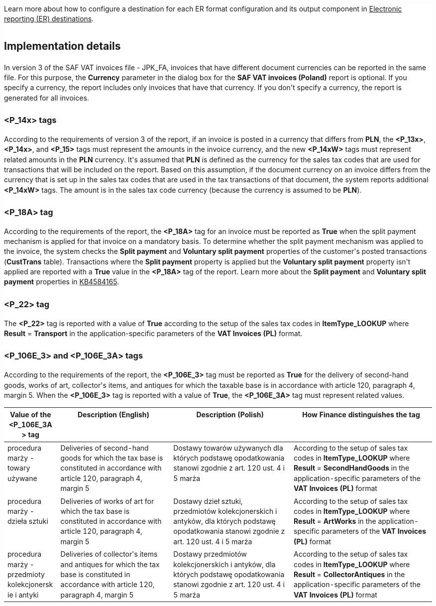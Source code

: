 Learn more about how to configure a destination for each ER format configuration and its output component in [Electronic reporting (ER) destinations](../../../fin-ops-core/dev-itpro/analytics/electronic-reporting-destinations.md).

## Implementation details

In version 3 of the SAF VAT invoices file - JPK_FA, invoices that have different document currencies can be reported in the same file. For this purpose, the **Currency** parameter in the dialog box for the **SAF VAT invoices (Poland)** report is optional. If you specify a currency, the report includes only invoices that have that currency. If you don't specify a currency, the report is generated for all invoices.

### <P_14x> tags

According to the requirements of version 3 of the report, if an invoice is posted in a currency that differs from **PLN**, the **\<P_13x\>**, **\<P_14x\>**, and **\<P_15\>** tags must represent the amounts in the invoice currency, and the new **\<P_14xW\>** tags must represent related amounts in the **PLN** currency. It's assumed that **PLN** is defined as the currency for the sales tax codes that are used for transactions that will be included on the report. Based on this assumption, if the document currency on an invoice differs from the currency that is set up in the sales tax codes that are used in the tax transactions of that document, the system reports additional **\<P_14xW\>** tags. The amount is in the sales tax code currency (because the currency is assumed to be **PLN**).

### <P_18A> tag

According to the requirements of the report, the **\<P_18A\>** tag for an invoice must be reported as **True** when the split payment mechanism is applied for that invoice on a mandatory basis. To determine whether the split payment mechanism was applied to the invoice, the system checks the **Split payment** and **Voluntary split payment** properties of the customer's posted transactions (**CustTrans** table). Transactions where the **Split payment** property is applied but the **Voluntary split payment** property isn't applied are reported with a **True** value in the **\<P_18A\>** tag of the report. Learn more about the **Split payment** and **Voluntary split payment** properties in [KB4584165](https://support.microsoft.com/topic/a-country-specific-update-for-poland-to-support-split-payments-automation-0441375f-8b0e-24f7-370e-f8dc5d0760ec).

### <P_22> tag

The **\<P_22\>** tag is reported with a value of **True** according to the setup of the sales tax codes in **ItemType_LOOKUP** where **Result** = **Transport** in the application-specific parameters of the **VAT Invoices (PL)** format.

### <P_106E_3> and <P_106E_3A> tags

According to the requirements of the report, the **\<P_106E_3\>** tag must be reported as **True** for the delivery of second-hand goods, works of art, collector's items, and antiques for which the taxable base is in accordance with article 120, paragraph 4, margin 5. When the **\<P_106E_3\>** tag is reported with a value of **True**, the **\<P_106E_3A\>** tag must represent related values.

| Value of the \<P_106E_3A\> tag | Description (English) | Description (Polish) | How Finance distinguishes the tag |
|---|---|---|---|
| procedura marży - towary używane | Deliveries of second-hand goods for which the tax base is constituted in accordance with article 120, paragraph 4, margin 5 | Dostawy towarów używanych dla których podstawę opodatkowania stanowi zgodnie z art. 120 ust. 4 i 5 marża | According to the setup of sales tax codes in **ItemType_LOOKUP** where **Result** = **SecondHandGoods** in the application-specific parameters of the **VAT Invoices (PL)** format | 
| procedura marży - dzieła sztuki | Deliveries of works of art for which the tax base is constituted in accordance with article 120, paragraph 4, margin 5 | Dostawy dzieł sztuki, przedmiotów kolekcjonerskich i antyków, dla których podstawę opodatkowania stanowi zgodnie z art. 120 ust. 4 i 5 marża | According to the setup of sales tax codes in **ItemType_LOOKUP** where **Result** = **ArtWorks** in the application-specific parameters of the **VAT Invoices (PL)** format |
| procedura marży - przedmioty kolekcjonerskie i antyki | Deliveries of collector's items and antiques for which the tax base is constituted in accordance with article 120, paragraph 4, margin 5 | Dostawy przedmiotów kolekcjonerskich i antyków, dla których podstawę opodatkowania stanowi zgodnie z art. 120 ust. 4 i 5 marża | According to the setup of sales tax codes in **ItemType_LOOKUP** where **Result** = **CollectorAntiques** in the application-specific parameters of the **VAT Invoices (PL)** format |

